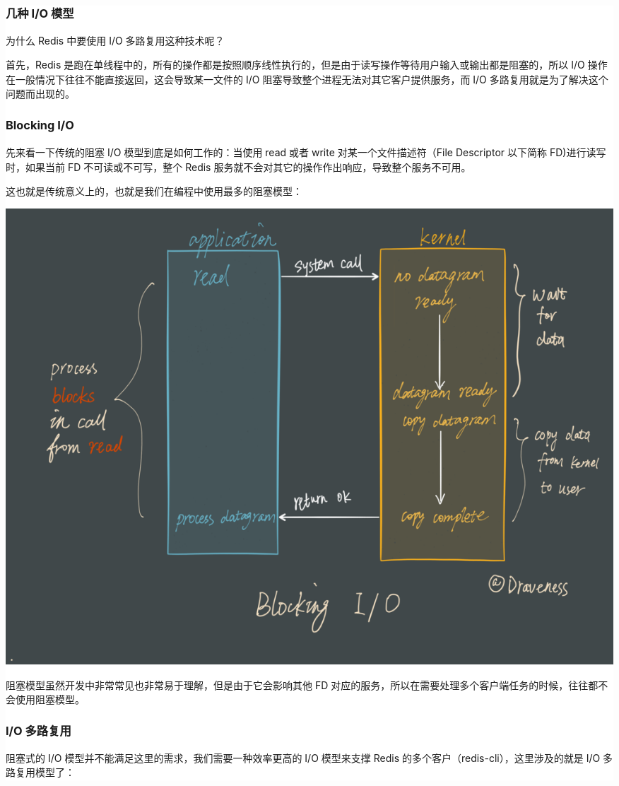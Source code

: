 ### 几种 I/O 模型
为什么 Redis 中要使用 I/O 多路复用这种技术呢？

首先，Redis 是跑在单线程中的，所有的操作都是按照顺序线性执行的，但是由于读写操作等待用户输入或输出都是阻塞的，所以 I/O 操作在一般情况下往往不能直接返回，这会导致某一文件的 I/O 阻塞导致整个进程无法对其它客户提供服务，而 I/O 多路复用就是为了解决这个问题而出现的。
### Blocking I/O
先来看一下传统的阻塞 I/O 模型到底是如何工作的：当使用 read 或者 write 对某一个文件描述符（File Descriptor 以下简称 FD)进行读写时，如果当前 FD 不可读或不可写，整个 Redis 服务就不会对其它的操作作出响应，导致整个服务不可用。

这也就是传统意义上的，也就是我们在编程中使用最多的阻塞模型：

![](1/1.png)

阻塞模型虽然开发中非常常见也非常易于理解，但是由于它会影响其他 FD 对应的服务，所以在需要处理多个客户端任务的时候，往往都不会使用阻塞模型。
### I/O 多路复用
阻塞式的 I/O 模型并不能满足这里的需求，我们需要一种效率更高的 I/O 模型来支撑 Redis 的多个客户（redis-cli），这里涉及的就是 I/O 多路复用模型了：
